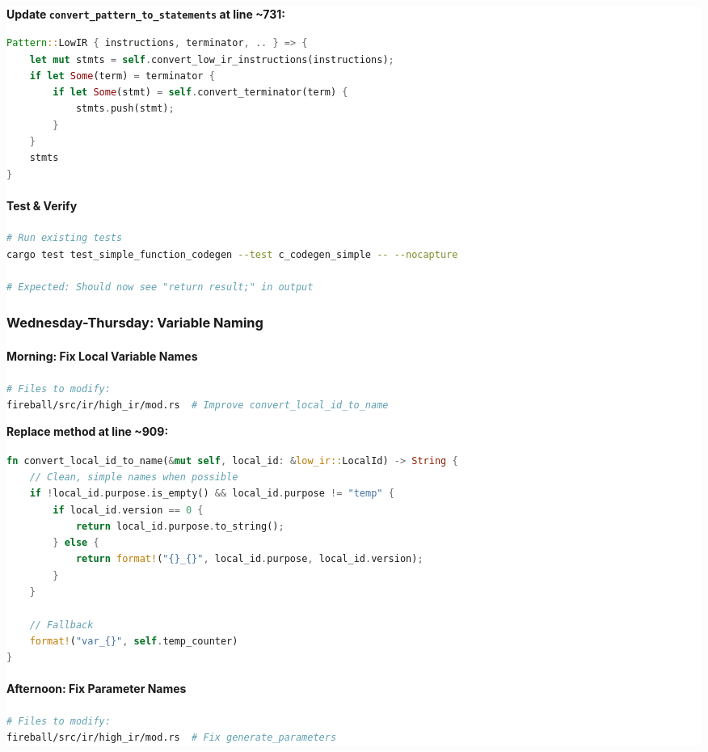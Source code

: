 **Update `convert_pattern_to_statements` at line ~731:**

```rust
Pattern::LowIR { instructions, terminator, .. } => {
    let mut stmts = self.convert_low_ir_instructions(instructions);
    if let Some(term) = terminator {
        if let Some(stmt) = self.convert_terminator(term) {
            stmts.push(stmt);
        }
    }
    stmts
}
```

#### Test & Verify

```bash
# Run existing tests
cargo test test_simple_function_codegen --test c_codegen_simple -- --nocapture

# Expected: Should now see "return result;" in output
```

### Wednesday-Thursday: Variable Naming

#### Morning: Fix Local Variable Names

```bash
# Files to modify:
fireball/src/ir/high_ir/mod.rs  # Improve convert_local_id_to_name
```

**Replace method at line ~909:**

```rust
fn convert_local_id_to_name(&mut self, local_id: &low_ir::LocalId) -> String {
    // Clean, simple names when possible
    if !local_id.purpose.is_empty() && local_id.purpose != "temp" {
        if local_id.version == 0 {
            return local_id.purpose.to_string();
        } else {
            return format!("{}_{}", local_id.purpose, local_id.version);
        }
    }

    // Fallback
    format!("var_{}", self.temp_counter)
}
```

#### Afternoon: Fix Parameter Names

```bash
# Files to modify:
fireball/src/ir/high_ir/mod.rs  # Fix generate_parameters
```
